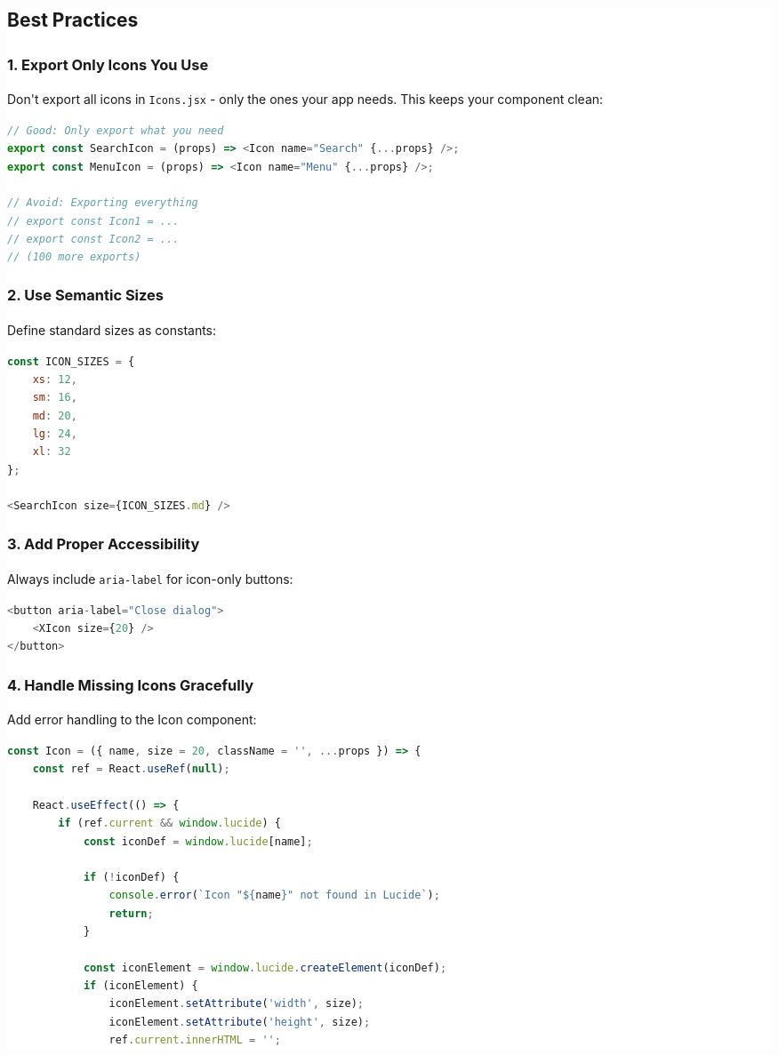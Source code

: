 ## Best Practices

### 1. Export Only Icons You Use

Don't export all icons in `Icons.jsx` - only the ones your app needs. This keeps your component clean:

```javascript
// Good: Only export what you need
export const SearchIcon = (props) => <Icon name="Search" {...props} />;
export const MenuIcon = (props) => <Icon name="Menu" {...props} />;

// Avoid: Exporting everything
// export const Icon1 = ...
// export const Icon2 = ...
// (100 more exports)
```

### 2. Use Semantic Sizes

Define standard sizes as constants:

```javascript
const ICON_SIZES = {
    xs: 12,
    sm: 16,
    md: 20,
    lg: 24,
    xl: 32
};

<SearchIcon size={ICON_SIZES.md} />
```

### 3. Add Proper Accessibility

Always include `aria-label` for icon-only buttons:

```javascript
<button aria-label="Close dialog">
    <XIcon size={20} />
</button>
```

### 4. Handle Missing Icons Gracefully

Add error handling to the Icon component:

```javascript
const Icon = ({ name, size = 20, className = '', ...props }) => {
    const ref = React.useRef(null);

    React.useEffect(() => {
        if (ref.current && window.lucide) {
            const iconDef = window.lucide[name];

            if (!iconDef) {
                console.error(`Icon "${name}" not found in Lucide`);
                return;
            }

            const iconElement = window.lucide.createElement(iconDef);
            if (iconElement) {
                iconElement.setAttribute('width', size);
                iconElement.setAttribute('height', size);
                ref.current.innerHTML = '';
```